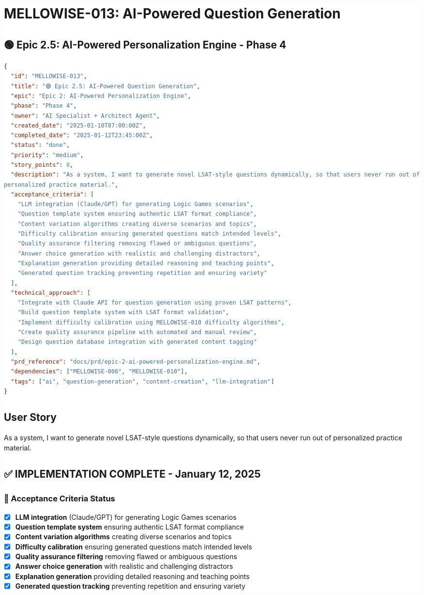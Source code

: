 # MELLOWISE-013: AI-Powered Question Generation

## 🟢 Epic 2.5: AI-Powered Personalization Engine - Phase 4

```json
{
  "id": "MELLOWISE-013",
  "title": "🟢 Epic 2.5: AI-Powered Question Generation",
  "epic": "Epic 2: AI-Powered Personalization Engine",
  "phase": "Phase 4",
  "owner": "AI Specialist + Architect Agent",
  "created_date": "2025-01-10T07:00:00Z",
  "completed_date": "2025-01-12T23:45:00Z",
  "status": "done",
  "priority": "medium",
  "story_points": 8,
  "description": "As a system, I want to generate novel LSAT-style questions dynamically, so that users never run out of personalized practice material.",
  "acceptance_criteria": [
    "LLM integration (Claude/GPT) for generating Logic Games scenarios",
    "Question template system ensuring authentic LSAT format compliance",
    "Content variation algorithms creating diverse scenarios and topics",
    "Difficulty calibration ensuring generated questions match intended levels",
    "Quality assurance filtering removing flawed or ambiguous questions",
    "Answer choice generation with realistic and challenging distractors",
    "Explanation generation providing detailed reasoning and teaching points",
    "Generated question tracking preventing repetition and ensuring variety"
  ],
  "technical_approach": [
    "Integrate with Claude API for question generation using proven LSAT patterns",
    "Build question template system with LSAT format validation",
    "Implement difficulty calibration using MELLOWISE-010 difficulty algorithms",
    "Create quality assurance pipeline with automated and manual review",
    "Design question database integration with generated content tagging"
  ],
  "prd_reference": "docs/prd/epic-2-ai-powered-personalization-engine.md",
  "dependencies": ["MELLOWISE-006", "MELLOWISE-010"],
  "tags": ["ai", "question-generation", "content-creation", "llm-integration"]
}
```

## User Story
As a system, I want to generate novel LSAT-style questions dynamically, so that users never run out of personalized practice material.

## ✅ IMPLEMENTATION COMPLETE - January 12, 2025

### 🎯 Acceptance Criteria Status
- [x] **LLM integration** (Claude/GPT) for generating Logic Games scenarios
- [x] **Question template system** ensuring authentic LSAT format compliance
- [x] **Content variation algorithms** creating diverse scenarios and topics
- [x] **Difficulty calibration** ensuring generated questions match intended levels
- [x] **Quality assurance filtering** removing flawed or ambiguous questions
- [x] **Answer choice generation** with realistic and challenging distractors
- [x] **Explanation generation** providing detailed reasoning and teaching points
- [x] **Generated question tracking** preventing repetition and ensuring variety
